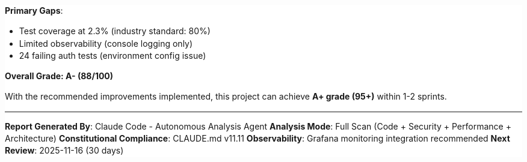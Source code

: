 **Primary Gaps**:
- Test coverage at 2.3% (industry standard: 80%)
- Limited observability (console logging only)
- 24 failing auth tests (environment config issue)

**Overall Grade: A- (88/100)**

With the recommended improvements implemented, this project can achieve **A+ grade (95+)** within 1-2 sprints.

---

**Report Generated By**: Claude Code - Autonomous Analysis Agent
**Analysis Mode**: Full Scan (Code + Security + Performance + Architecture)
**Constitutional Compliance**: CLAUDE.md v11.11
**Observability**: Grafana monitoring integration recommended
**Next Review**: 2025-11-16 (30 days)
